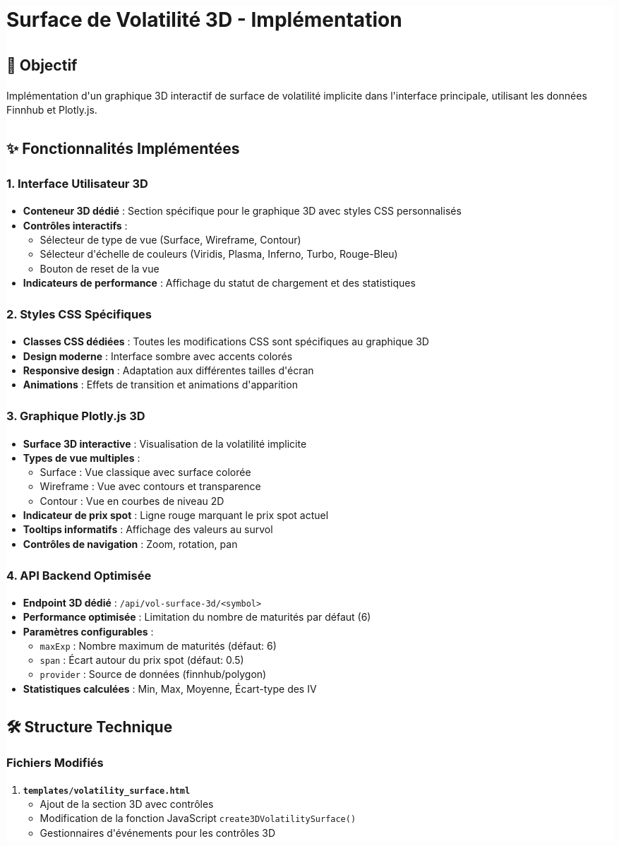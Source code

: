# Surface de Volatilité 3D - Implémentation

## 🎯 Objectif

Implémentation d'un graphique 3D interactif de surface de volatilité implicite dans l'interface principale, utilisant les données Finnhub et Plotly.js.

## ✨ Fonctionnalités Implémentées

### 1. Interface Utilisateur 3D
- **Conteneur 3D dédié** : Section spécifique pour le graphique 3D avec styles CSS personnalisés
- **Contrôles interactifs** :
  - Sélecteur de type de vue (Surface, Wireframe, Contour)
  - Sélecteur d'échelle de couleurs (Viridis, Plasma, Inferno, Turbo, Rouge-Bleu)
  - Bouton de reset de la vue
- **Indicateurs de performance** : Affichage du statut de chargement et des statistiques

### 2. Styles CSS Spécifiques
- **Classes CSS dédiées** : Toutes les modifications CSS sont spécifiques au graphique 3D
- **Design moderne** : Interface sombre avec accents colorés
- **Responsive design** : Adaptation aux différentes tailles d'écran
- **Animations** : Effets de transition et animations d'apparition

### 3. Graphique Plotly.js 3D
- **Surface 3D interactive** : Visualisation de la volatilité implicite
- **Types de vue multiples** :
  - Surface : Vue classique avec surface colorée
  - Wireframe : Vue avec contours et transparence
  - Contour : Vue en courbes de niveau 2D
- **Indicateur de prix spot** : Ligne rouge marquant le prix spot actuel
- **Tooltips informatifs** : Affichage des valeurs au survol
- **Contrôles de navigation** : Zoom, rotation, pan

### 4. API Backend Optimisée
- **Endpoint 3D dédié** : `/api/vol-surface-3d/<symbol>`
- **Performance optimisée** : Limitation du nombre de maturités par défaut (6)
- **Paramètres configurables** :
  - `maxExp` : Nombre maximum de maturités (défaut: 6)
  - `span` : Écart autour du prix spot (défaut: 0.5)
  - `provider` : Source de données (finnhub/polygon)
- **Statistiques calculées** : Min, Max, Moyenne, Écart-type des IV

## 🛠️ Structure Technique

### Fichiers Modifiés

1. **`templates/volatility_surface.html`**
   - Ajout de la section 3D avec contrôles
   - Modification de la fonction JavaScript `create3DVolatilitySurface()`
   - Gestionnaires d'événements pour les contrôles 3D
